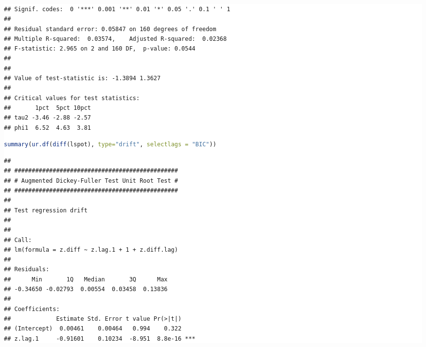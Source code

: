     ## Signif. codes:  0 '***' 0.001 '**' 0.01 '*' 0.05 '.' 0.1 ' ' 1
    ## 
    ## Residual standard error: 0.05847 on 160 degrees of freedom
    ## Multiple R-squared:  0.03574,    Adjusted R-squared:  0.02368 
    ## F-statistic: 2.965 on 2 and 160 DF,  p-value: 0.0544
    ## 
    ## 
    ## Value of test-statistic is: -1.3894 1.3627 
    ## 
    ## Critical values for test statistics: 
    ##       1pct  5pct 10pct
    ## tau2 -3.46 -2.88 -2.57
    ## phi1  6.52  4.63  3.81

``` r
summary(ur.df(diff(lspot), type="drift", selectlags = "BIC"))
```

    ## 
    ## ############################################### 
    ## # Augmented Dickey-Fuller Test Unit Root Test # 
    ## ############################################### 
    ## 
    ## Test regression drift 
    ## 
    ## 
    ## Call:
    ## lm(formula = z.diff ~ z.lag.1 + 1 + z.diff.lag)
    ## 
    ## Residuals:
    ##      Min       1Q   Median       3Q      Max 
    ## -0.34650 -0.02793  0.00554  0.03458  0.13836 
    ## 
    ## Coefficients:
    ##             Estimate Std. Error t value Pr(>|t|)    
    ## (Intercept)  0.00461    0.00464   0.994    0.322    
    ## z.lag.1     -0.91601    0.10234  -8.951  8.8e-16 ***